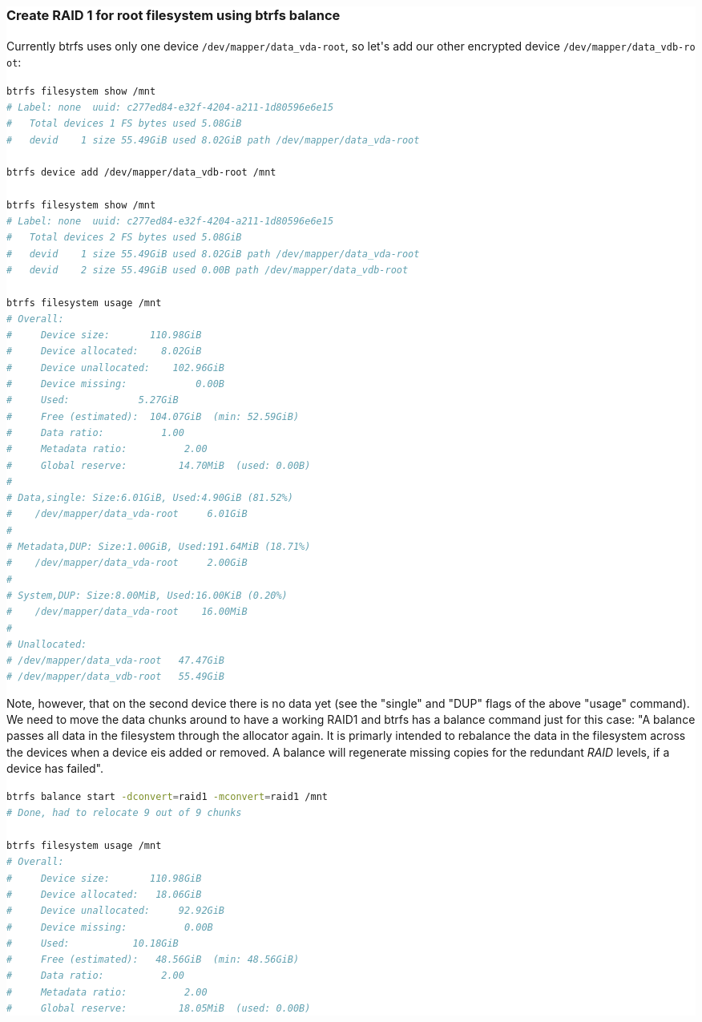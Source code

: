 
### Create RAID 1 for root filesystem using btrfs balance
Currently btrfs uses only one device `/dev/mapper/data_vda-root`, so let's add our other encrypted device `/dev/mapper/data_vdb-root`:
```bash
btrfs filesystem show /mnt
# Label: none  uuid: c277ed84-e32f-4204-a211-1d80596e6e15
# 	Total devices 1 FS bytes used 5.08GiB
# 	devid    1 size 55.49GiB used 8.02GiB path /dev/mapper/data_vda-root

btrfs device add /dev/mapper/data_vdb-root /mnt

btrfs filesystem show /mnt
# Label: none  uuid: c277ed84-e32f-4204-a211-1d80596e6e15
# 	Total devices 2 FS bytes used 5.08GiB
# 	devid    1 size 55.49GiB used 8.02GiB path /dev/mapper/data_vda-root
# 	devid    2 size 55.49GiB used 0.00B path /dev/mapper/data_vdb-root

btrfs filesystem usage /mnt
# Overall:
#     Device size:		 110.98GiB
#     Device allocated:	   8.02GiB
#     Device unallocated:	 102.96GiB
#     Device missing:		     0.00B
#     Used:			   5.27GiB
#     Free (estimated):	 104.07GiB	(min: 52.59GiB)
#     Data ratio:		   1.00
#     Metadata ratio:		   2.00
#     Global reserve:		  14.70MiB	(used: 0.00B)
# 
# Data,single: Size:6.01GiB, Used:4.90GiB (81.52%)
#    /dev/mapper/data_vda-root	   6.01GiB
# 
# Metadata,DUP: Size:1.00GiB, Used:191.64MiB (18.71%)
#    /dev/mapper/data_vda-root	   2.00GiB
# 
# System,DUP: Size:8.00MiB, Used:16.00KiB (0.20%)
#    /dev/mapper/data_vda-root	  16.00MiB
# 
# Unallocated:
# /dev/mapper/data_vda-root	  47.47GiB
# /dev/mapper/data_vdb-root	  55.49GiB
```
Note, however, that on the second device there is no data yet (see the "single" and "DUP" flags of the above "usage" command). We need to move the data chunks around to have a working RAID1 and btrfs has a balance command just for this case: "A balance passes all data in the filesystem through the allocator again. It is primarly intended to rebalance the data in the filesystem across the devices when a device eis added or removed. A balance will regenerate missing copies for the redundant *RAID* levels, if a device has failed". 
```bash
btrfs balance start -dconvert=raid1 -mconvert=raid1 /mnt
# Done, had to relocate 9 out of 9 chunks

btrfs filesystem usage /mnt
# Overall:
#     Device size:		 110.98GiB
#     Device allocated:	  18.06GiB
#     Device unallocated:	  92.92GiB
#     Device missing:		   0.00B
#     Used:			  10.18GiB
#     Free (estimated):	  48.56GiB	(min: 48.56GiB)
#     Data ratio:		   2.00
#     Metadata ratio:		   2.00
#     Global reserve:		  18.05MiB	(used: 0.00B)
```